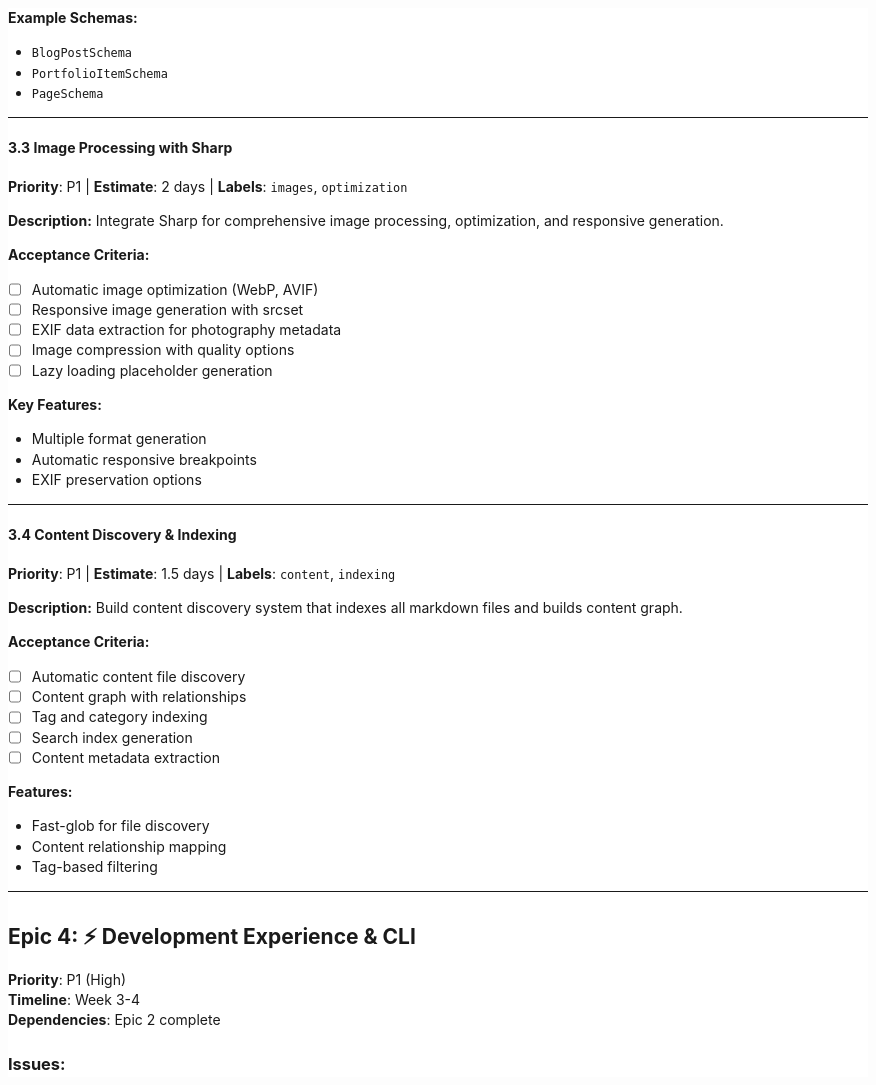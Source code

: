 **Example Schemas:**
- `BlogPostSchema`
- `PortfolioItemSchema`
- `PageSchema`

---

#### 3.3 Image Processing with Sharp
**Priority**: P1 | **Estimate**: 2 days | **Labels**: `images`, `optimization`

**Description:**
Integrate Sharp for comprehensive image processing, optimization, and responsive generation.

**Acceptance Criteria:**
- [ ] Automatic image optimization (WebP, AVIF)
- [ ] Responsive image generation with srcset
- [ ] EXIF data extraction for photography metadata
- [ ] Image compression with quality options
- [ ] Lazy loading placeholder generation

**Key Features:**
- Multiple format generation
- Automatic responsive breakpoints
- EXIF preservation options

---

#### 3.4 Content Discovery & Indexing
**Priority**: P1 | **Estimate**: 1.5 days | **Labels**: `content`, `indexing`

**Description:**
Build content discovery system that indexes all markdown files and builds content graph.

**Acceptance Criteria:**
- [ ] Automatic content file discovery
- [ ] Content graph with relationships
- [ ] Tag and category indexing
- [ ] Search index generation
- [ ] Content metadata extraction

**Features:**
- Fast-glob for file discovery
- Content relationship mapping
- Tag-based filtering

---

## Epic 4: ⚡ Development Experience & CLI

**Priority**: P1 (High)  
**Timeline**: Week 3-4  
**Dependencies**: Epic 2 complete

### Issues:

